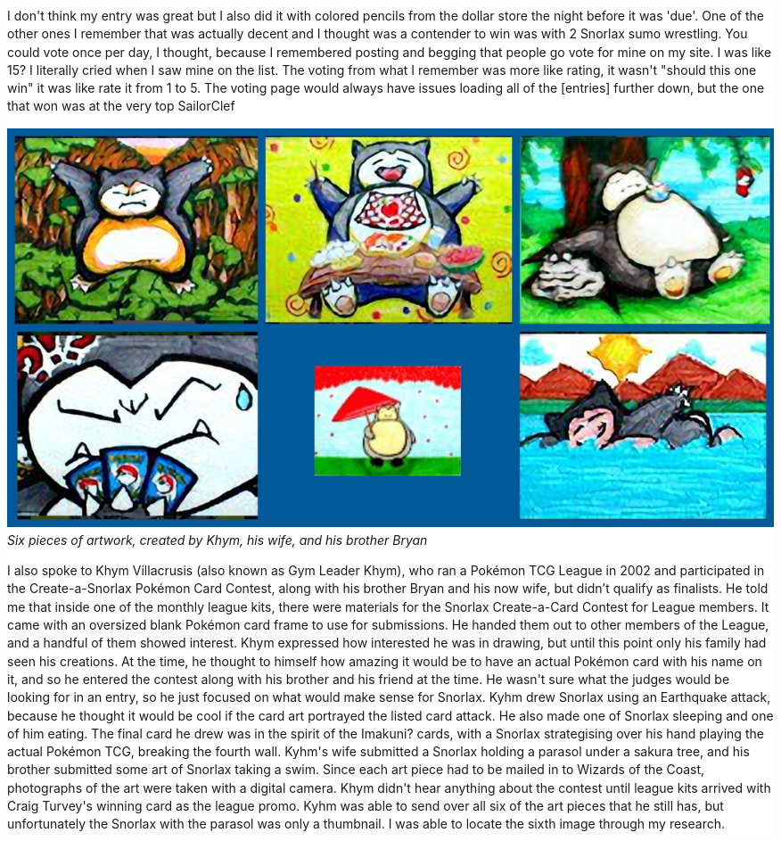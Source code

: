 I don't think my entry was great but I also did it with colored pencils from the dollar store the night before it was 'due'. One of the other ones I remember that was actually decent and I thought was a contender to win was with 2 Snorlax sumo wrestling. You could vote once per day, I thought, because I remembered posting and begging that people go vote for mine on my site. I was like 15? I literally cried when I saw mine on the list.
The voting from what I remember was more like rating, it wasn't "should this one win" it was like rate it from 1 to 5. The voting page would always have issues loading all of the \[entries\] further down, but the one that won was at the very top
SailorClef

[![Six pieces of artwork, created by Khym, his wife, and his brother Bryan](/web/images/six-pieces-of-artwork-created-by-khym-his-wife-and-his-brother-bryan.png)](/web/images/six-pieces-of-artwork-created-by-khym-his-wife-and-his-brother-bryan.png)*Six pieces of artwork, created by Khym, his wife, and his brother Bryan*

I also spoke to Khym Villacrusis (also known as Gym Leader Khym), who ran a Pokémon TCG League in 2002 and participated in the Create-a-Snorlax Pokémon Card Contest, along with his brother Bryan and his now wife, but didn’t qualify as finalists. He told me that inside one of the monthly league kits, there were materials for the Snorlax Create-a-Card Contest for League members. It came with an oversized blank Pokémon card frame to use for submissions. He handed them out to other members of the League, and a handful of them showed interest.
Khym expressed how interested he was in drawing, but until this point only his family had seen his creations. At the time, he thought to himself how amazing it would be to have an actual Pokémon card with his name on it, and so he entered the contest along with his brother and his friend at the time. He wasn't sure what the judges would be looking for in an entry, so he just focused on what would make sense for Snorlax. Kyhm drew Snorlax using an Earthquake attack, because he thought it would be cool if the card art portrayed the listed card attack. He also made one of Snorlax sleeping and one of him eating. The final card he drew was in the spirit of the Imakuni? cards, with a Snorlax strategising over his hand playing the actual Pokémon TCG, breaking the fourth wall.
Kyhm's wife submitted a Snorlax holding a parasol under a sakura tree, and his brother submitted some art of Snorlax taking a swim. Since each art piece had to be mailed in to Wizards of the Coast, photographs of the art were taken with a digital camera. Khym didn't hear anything about the contest until league kits arrived with Craig Turvey's winning card as the league promo.
Kyhm was able to send over all six of the art pieces that he still has, but unfortunately the Snorlax with the parasol was only a thumbnail. I was able to locate the sixth image through my research.
